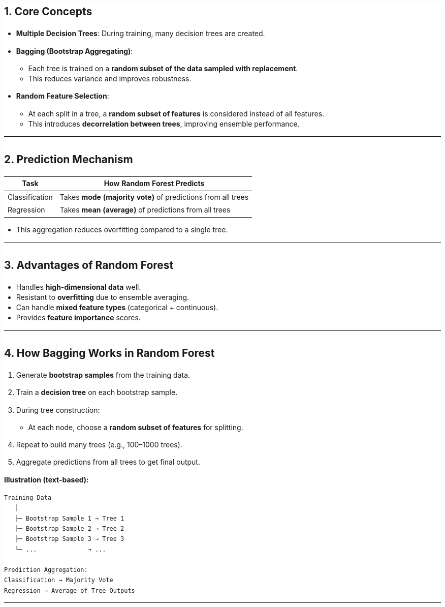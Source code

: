 
## 1. Core Concepts

* **Multiple Decision Trees**: During training, many decision trees are created.
* **Bagging (Bootstrap Aggregating)**:

  * Each tree is trained on a **random subset of the data sampled with replacement**.
  * This reduces variance and improves robustness.
* **Random Feature Selection**:

  * At each split in a tree, a **random subset of features** is considered instead of all features.
  * This introduces **decorrelation between trees**, improving ensemble performance.

---

## 2. Prediction Mechanism

| Task           | How Random Forest Predicts                                   |
| -------------- | ------------------------------------------------------------ |
| Classification | Takes **mode (majority vote)** of predictions from all trees |
| Regression     | Takes **mean (average)** of predictions from all trees       |

* This aggregation reduces overfitting compared to a single tree.

---

## 3. Advantages of Random Forest

* Handles **high-dimensional data** well.
* Resistant to **overfitting** due to ensemble averaging.
* Can handle **mixed feature types** (categorical + continuous).
* Provides **feature importance** scores.

---

## 4. How Bagging Works in Random Forest

1. Generate **bootstrap samples** from the training data.
2. Train a **decision tree** on each bootstrap sample.
3. During tree construction:

   * At each node, choose a **random subset of features** for splitting.
4. Repeat to build many trees (e.g., 100–1000 trees).
5. Aggregate predictions from all trees to get final output.

**Illustration (text-based):**

```
Training Data
   │
   ├─ Bootstrap Sample 1 → Tree 1
   ├─ Bootstrap Sample 2 → Tree 2
   ├─ Bootstrap Sample 3 → Tree 3
   └─ ...              → ...
   
Prediction Aggregation:
Classification → Majority Vote
Regression → Average of Tree Outputs
```

---
